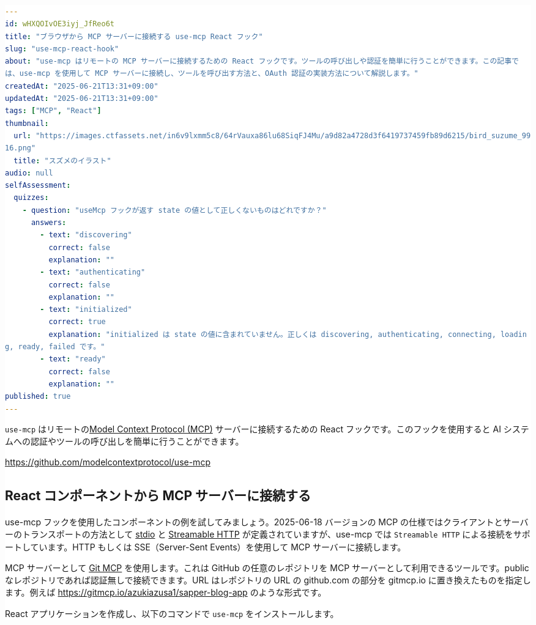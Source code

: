 ```yaml
---
id: wHXQOIvOE3iyj_JfReo6t
title: "ブラウザから MCP サーバーに接続する use-mcp React フック"
slug: "use-mcp-react-hook"
about: "use-mcp はリモートの MCP サーバーに接続するための React フックです。ツールの呼び出しや認証を簡単に行うことができます。この記事では、use-mcp を使用して MCP サーバーに接続し、ツールを呼び出す方法と、OAuth 認証の実装方法について解説します。"
createdAt: "2025-06-21T13:31+09:00"
updatedAt: "2025-06-21T13:31+09:00"
tags: ["MCP", "React"]
thumbnail:
  url: "https://images.ctfassets.net/in6v9lxmm5c8/64rVauxa86lu68SiqFJ4Mu/a9d82a4728d3f6419737459fb89d6215/bird_suzume_9916.png"
  title: "スズメのイラスト"
audio: null
selfAssessment:
  quizzes:
    - question: "useMcp フックが返す state の値として正しくないものはどれですか？"
      answers:
        - text: "discovering"
          correct: false
          explanation: ""
        - text: "authenticating"
          correct: false
          explanation: ""
        - text: "initialized"
          correct: true
          explanation: "initialized は state の値に含まれていません。正しくは discovering, authenticating, connecting, loading, ready, failed です。"
        - text: "ready"
          correct: false
          explanation: ""
published: true
---
```


`use-mcp` はリモートの[Model Context Protocol (MCP)](https://modelcontextprotocol.org/) サーバーに接続するための React フックです。このフックを使用すると AI システムへの認証やツールの呼び出しを簡単に行うことができます。

https://github.com/modelcontextprotocol/use-mcp

## React コンポーネントから MCP サーバーに接続する

use-mcp フックを使用したコンポーネントの例を試してみましょう。2025-06-18 バージョンの MCP の仕様ではクライアントとサーバーのトランスポートの方法として [stdio](https://modelcontextprotocol.io/docs/concepts/transports#standard-input%2Foutput-stdio) と [Streamable HTTP](https://modelcontextprotocol.io/docs/concepts/transports#streamable-http) が定義されていますが、use-mcp では `Streamable HTTP` による接続をサポートしています。HTTP もしくは SSE（Server-Sent Events）を使用して MCP サーバーに接続します。

MCP サーバーとして [Git MCP](https://gitmcp.io/) を使用します。これは GitHub の任意のレポジトリを MCP サーバーとして利用できるツールです。public なレポジトリであれば認証無しで接続できます。URL はレポジトリの URL の github.com の部分を gitmcp.io に置き換えたものを指定します。例えば https://gitmcp.io/azukiazusa1/sapper-blog-app のような形式です。

React アプリケーションを作成し、以下のコマンドで `use-mcp` をインストールします。
